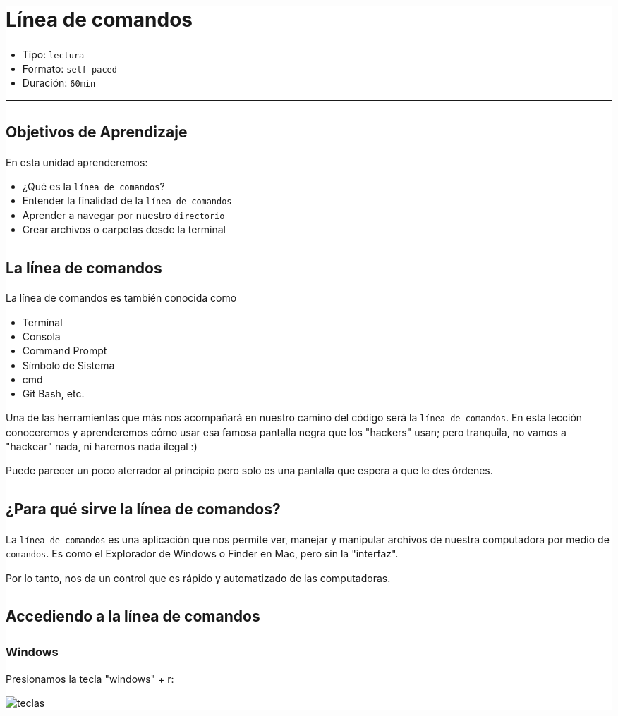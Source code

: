 # Línea de comandos

- Tipo: `lectura`
- Formato: `self-paced`
- Duración: `60min`

***

## Objetivos de Aprendizaje

En esta unidad aprenderemos:

- ¿Qué es la `línea de comandos`?
- Entender la finalidad de la `línea de comandos`
- Aprender a navegar por nuestro `directorio`
- Crear archivos o carpetas desde la terminal

## La línea de comandos

La línea de comandos es también conocida como

- Terminal
- Consola
- Command Prompt
- Símbolo de Sistema
- cmd
- Git Bash, etc.

Una de las herramientas que más nos acompañará en nuestro camino del código
será la `línea de comandos`. En esta lección conoceremos y aprenderemos cómo
usar esa famosa pantalla negra que los "hackers" usan; pero tranquila, no
vamos a "hackear" nada, ni haremos nada ilegal :)

Puede parecer un poco aterrador al principio pero solo es una pantalla que
espera a que le des órdenes.

## ¿Para qué sirve la línea de comandos?

La `línea de comandos` es una aplicación que nos permite ver, manejar y
manipular archivos de nuestra computadora por medio de `comandos`. Es como el
Explorador de Windows o Finder en Mac, pero sin la "interfaz".

Por lo tanto, nos da un control que es rápido y automatizado de las
computadoras.

## Accediendo a la línea de comandos

### Windows

Presionamos la tecla "windows" + r:

![teclas](https://fotos.subefotos.com/5b80f161eee85749b3825fc14406872eo.png)
